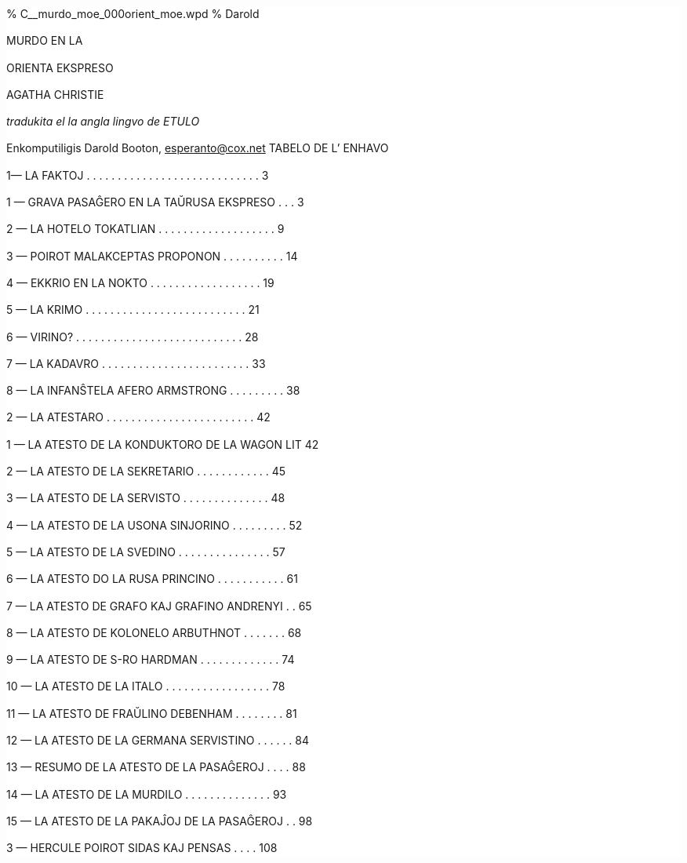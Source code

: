 % C__murdo_moe_000orient_moe.wpd
% Darold

MURDO EN LA


ORIENTA EKSPRESO

AGATHA CHRISTIE

*tradukita el la angla lingvo de ETULO*

Enkomputiligis Darold Booton, <esperanto@cox.net> TABELO DE L’ ENHAVO

1— LA FAKTOJ . . . . . . . . . . . . . . . . . . . . . . . . . . . . 3

1 — GRAVA PASAĜERO EN LA TAŬRUSA EKSPRESO . . . 3

2 — LA HOTELO TOKATLIAN . . . . . . . . . . . . . . . . . . . 9

3 — POIROT MALAKCEPTAS PROPONON . . . . . . . . . . 14

4 — EKKRIO EN LA NOKTO . . . . . . . . . . . . . . . . . . 19

5 — LA KRIMO . . . . . . . . . . . . . . . . . . . . . . . . . . 21

6 — VIRINO? . . . . . . . . . . . . . . . . . . . . . . . . . . . 28

7 — LA KADAVRO . . . . . . . . . . . . . . . . . . . . . . . . 33

8 — LA INFANŜTELA AFERO ARMSTRONG . . . . . . . . . 38

2 — LA ATESTARO . . . . . . . . . . . . . . . . . . . . . . . . 42

1 — LA ATESTO DE LA KONDUKTORO DE LA WAGON LIT 42

2 — LA ATESTO DE LA SEKRETARIO . . . . . . . . . . . . 45

3 — LA ATESTO DE LA SERVISTO . . . . . . . . . . . . . . 48

4 — LA ATESTO DE LA USONA SINJORINO . . . . . . . . . 52

5 — LA ATESTO DE LA SVEDINO . . . . . . . . . . . . . . . 57

6 — LA ATESTO DO LA RUSA PRINCINO . . . . . . . . . . . 61

7 — LA ATESTO DE GRAFO KAJ GRAFINO ANDRENYI . . 65

8 — LA ATESTO DE KOLONELO ARBUTHNOT . . . . . . . 68

9 — LA ATESTO DE S-RO HARDMAN . . . . . . . . . . . . . 74

10 — LA ATESTO DE LA ITALO . . . . . . . . . . . . . . . . . 78

11 — LA ATESTO DE FRAŬLINO DEBENHAM . . . . . . . . 81

12 — LA ATESTO DE LA GERMANA SERVISTINO . . . . . . 84

13 — RESUMO DE LA ATESTO DE LA PASAĜEROJ . . . . 88

14 — LA ATESTO DE LA MURDILO . . . . . . . . . . . . . . 93

15 — LA ATESTO DE LA PAKAĴOJ DE LA PASAĜEROJ . . 98

3 — HERCULE POIROT SIDAS KAJ PENSAS . . . . 108
